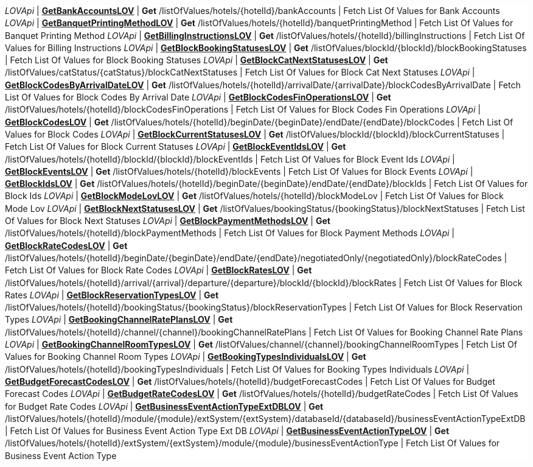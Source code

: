 *LOVApi* | [**GetBankAccountsLOV**](docs/LOVApi.md#getbankaccountslov) | **Get** /listOfValues/hotels/{hotelId}/bankAccounts | Fetch List Of Values for Bank Accounts
*LOVApi* | [**GetBanquetPrintingMethodLOV**](docs/LOVApi.md#getbanquetprintingmethodlov) | **Get** /listOfValues/hotels/{hotelId}/banquetPrintingMethod | Fetch List Of Values for Banquet Printing Method
*LOVApi* | [**GetBillingInstructionsLOV**](docs/LOVApi.md#getbillinginstructionslov) | **Get** /listOfValues/hotels/{hotelId}/billingInstructions | Fetch List Of Values for Billing Instructions
*LOVApi* | [**GetBlockBookingStatusesLOV**](docs/LOVApi.md#getblockbookingstatuseslov) | **Get** /listOfValues/blockId/{blockId}/blockBookingStatuses | Fetch List Of Values for Block Booking Statuses
*LOVApi* | [**GetBlockCatNextStatusesLOV**](docs/LOVApi.md#getblockcatnextstatuseslov) | **Get** /listOfValues/catStatus/{catStatus}/blockCatNextStatuses | Fetch List Of Values for Block Cat Next Statuses
*LOVApi* | [**GetBlockCodesByArrivalDateLOV**](docs/LOVApi.md#getblockcodesbyarrivaldatelov) | **Get** /listOfValues/hotels/{hotelId}/arrivalDate/{arrivalDate}/blockCodesByArrivalDate | Fetch List Of Values for Block Codes By Arrival Date
*LOVApi* | [**GetBlockCodesFinOperationsLOV**](docs/LOVApi.md#getblockcodesfinoperationslov) | **Get** /listOfValues/hotels/{hotelId}/blockCodesFinOperations | Fetch List Of Values for Block Codes Fin Operations
*LOVApi* | [**GetBlockCodesLOV**](docs/LOVApi.md#getblockcodeslov) | **Get** /listOfValues/hotels/{hotelId}/beginDate/{beginDate}/endDate/{endDate}/blockCodes | Fetch List Of Values for Block Codes
*LOVApi* | [**GetBlockCurrentStatusesLOV**](docs/LOVApi.md#getblockcurrentstatuseslov) | **Get** /listOfValues/blockId/{blockId}/blockCurrentStatuses | Fetch List Of Values for Block Current Statuses
*LOVApi* | [**GetBlockEventIdsLOV**](docs/LOVApi.md#getblockeventidslov) | **Get** /listOfValues/hotels/{hotelId}/blockId/{blockId}/blockEventIds | Fetch List Of Values for Block Event Ids
*LOVApi* | [**GetBlockEventsLOV**](docs/LOVApi.md#getblockeventslov) | **Get** /listOfValues/hotels/{hotelId}/blockEvents | Fetch List Of Values for Block Events
*LOVApi* | [**GetBlockIdsLOV**](docs/LOVApi.md#getblockidslov) | **Get** /listOfValues/hotels/{hotelId}/beginDate/{beginDate}/endDate/{endDate}/blockIds | Fetch List Of Values for Block Ids
*LOVApi* | [**GetBlockModeLovLOV**](docs/LOVApi.md#getblockmodelovlov) | **Get** /listOfValues/hotels/{hotelId}/blockModeLov | Fetch List Of Values for Block Mode Lov
*LOVApi* | [**GetBlockNextStatusesLOV**](docs/LOVApi.md#getblocknextstatuseslov) | **Get** /listOfValues/bookingStatus/{bookingStatus}/blockNextStatuses | Fetch List Of Values for Block Next Statuses
*LOVApi* | [**GetBlockPaymentMethodsLOV**](docs/LOVApi.md#getblockpaymentmethodslov) | **Get** /listOfValues/hotels/{hotelId}/blockPaymentMethods | Fetch List Of Values for Block Payment Methods
*LOVApi* | [**GetBlockRateCodesLOV**](docs/LOVApi.md#getblockratecodeslov) | **Get** /listOfValues/hotels/{hotelId}/beginDate/{beginDate}/endDate/{endDate}/negotiatedOnly/{negotiatedOnly}/blockRateCodes | Fetch List Of Values for Block Rate Codes
*LOVApi* | [**GetBlockRatesLOV**](docs/LOVApi.md#getblockrateslov) | **Get** /listOfValues/hotels/{hotelId}/arrival/{arrival}/departure/{departure}/blockId/{blockId}/blockRates | Fetch List Of Values for Block Rates
*LOVApi* | [**GetBlockReservationTypesLOV**](docs/LOVApi.md#getblockreservationtypeslov) | **Get** /listOfValues/hotels/{hotelId}/bookingStatus/{bookingStatus}/blockReservationTypes | Fetch List Of Values for Block Reservation Types
*LOVApi* | [**GetBookingChannelRatePlansLOV**](docs/LOVApi.md#getbookingchannelrateplanslov) | **Get** /listOfValues/hotels/{hotelId}/channel/{channel}/bookingChannelRatePlans | Fetch List Of Values for Booking Channel Rate Plans
*LOVApi* | [**GetBookingChannelRoomTypesLOV**](docs/LOVApi.md#getbookingchannelroomtypeslov) | **Get** /listOfValues/channel/{channel}/bookingChannelRoomTypes | Fetch List Of Values for Booking Channel Room Types
*LOVApi* | [**GetBookingTypesIndividualsLOV**](docs/LOVApi.md#getbookingtypesindividualslov) | **Get** /listOfValues/hotels/{hotelId}/bookingTypesIndividuals | Fetch List Of Values for Booking Types Individuals
*LOVApi* | [**GetBudgetForecastCodesLOV**](docs/LOVApi.md#getbudgetforecastcodeslov) | **Get** /listOfValues/hotels/{hotelId}/budgetForecastCodes | Fetch List Of Values for Budget Forecast Codes
*LOVApi* | [**GetBudgetRateCodesLOV**](docs/LOVApi.md#getbudgetratecodeslov) | **Get** /listOfValues/hotels/{hotelId}/budgetRateCodes | Fetch List Of Values for Budget Rate Codes
*LOVApi* | [**GetBusinessEventActionTypeExtDBLOV**](docs/LOVApi.md#getbusinesseventactiontypeextdblov) | **Get** /listOfValues/hotels/{hotelId}/module/{module}/extSystem/{extSystem}/databaseId/{databaseId}/businessEventActionTypeExtDB | Fetch List Of Values for Business Event Action Type Ext DB
*LOVApi* | [**GetBusinessEventActionTypeLOV**](docs/LOVApi.md#getbusinesseventactiontypelov) | **Get** /listOfValues/hotels/{hotelId}/extSystem/{extSystem}/module/{module}/businessEventActionType | Fetch List Of Values for Business Event Action Type